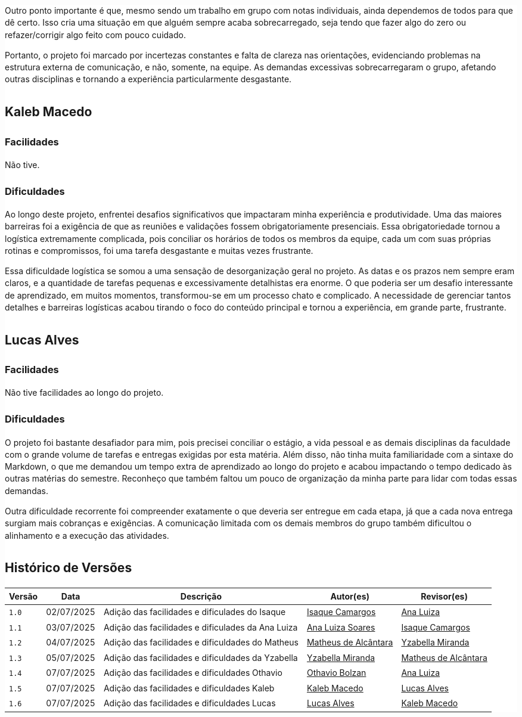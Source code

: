Outro ponto importante é que, mesmo sendo um trabalho em grupo com notas individuais, ainda dependemos de todos para que dê certo. Isso cria uma situação em que alguém sempre acaba sobrecarregado, seja tendo que fazer algo do zero ou refazer/corrigir algo feito com pouco cuidado.

Portanto, o projeto foi marcado por incertezas constantes e falta de clareza nas orientações, evidenciando problemas na estrutura externa de comunicação, e não, somente, na equipe. As demandas excessivas sobrecarregaram o grupo, afetando outras disciplinas e tornando a experiência particularmente desgastante.

## Kaleb Macedo
### Facilidades 

Não tive.

### Dificuldades

Ao longo deste projeto, enfrentei desafios significativos que impactaram minha experiência e produtividade. Uma das maiores barreiras foi a exigência de que as reuniões e validações fossem obrigatoriamente presenciais. Essa obrigatoriedade tornou a logística extremamente complicada, pois conciliar os horários de todos os membros da equipe, cada um com suas próprias rotinas e compromissos, foi uma tarefa desgastante e muitas vezes frustrante.

Essa dificuldade logística se somou a uma sensação de desorganização geral no projeto. As datas e os prazos nem sempre eram claros, e a quantidade de tarefas pequenas e excessivamente detalhistas era enorme. O que poderia ser um desafio interessante de aprendizado, em muitos momentos, transformou-se em um processo chato e complicado. A necessidade de gerenciar tantos detalhes e barreiras logísticas acabou tirando o foco do conteúdo principal e tornou a experiência, em grande parte, frustrante.

## Lucas Alves
### Facilidades 

Não tive facilidades ao longo do projeto.

### Dificuldades

O projeto foi bastante desafiador para mim, pois precisei conciliar o estágio, a vida pessoal e as demais disciplinas da faculdade com o grande volume de tarefas e entregas exigidas por esta matéria. Além disso, não tinha muita familiaridade com a sintaxe do Markdown, o que me demandou um tempo extra de aprendizado ao longo do projeto e acabou impactando o tempo dedicado às outras matérias do semestre. Reconheço que também faltou um pouco de organização da minha parte para lidar com todas essas demandas.

Outra dificuldade recorrente foi compreender exatamente o que deveria ser entregue em cada etapa, já que a cada nova entrega surgiam mais cobranças e exigências. A comunicação limitada com os demais membros do grupo também dificultou o alinhamento e a execução das atividades.

## Histórico de Versões

| Versão | Data | Descrição | Autor(es) | Revisor(es) |
|--------|------|-----------|-----------|-------------|
| `1.0` | 02/07/2025 | Adição das facilidades e dificulades do Isaque | [Isaque Camargos](https://github.com/isaqzin) | [Ana Luiza](https://github.com/Ana-Luiza-SC) |
| `1.1` | 03/07/2025 | Adição das facilidades e dificulades da Ana Luiza | [Ana Luiza Soares](https://github.com/Ana-Luiza-SC) | [Isaque Camargos](https://github.com/isaqzin) |
| `1.2` | 04/07/2025 | Adição das facilidades e dificuldades do Matheus | [Matheus de Alcântara](https://github.com/matheusdealcantara) | [Yzabella Miranda](https://github.com/redjsun) |
| `1.3` | 05/07/2025 | Adição das facilidades e dificuldades da Yzabella | [Yzabella Miranda](https://github.com/redjsun) | [Matheus de Alcântara](https://github.com/matheusdealcantara)
| `1.4` | 07/07/2025 | Adição das facilidades e dificuldades Othavio | [Othavio Bolzan](https://github.com/bolzanMGB) |  [Ana Luiza](https://github.com/Ana-Luiza-SC) |
| `1.5` | 07/07/2025 | Adição das facilidades e dificuldades Kaleb | [Kaleb Macedo](https://github.com/kalebmacedo) |  [Lucas Alves](https://github.com/LucasAlves71) |
| `1.6` | 07/07/2025 | Adição das facilidades e dificuldades Lucas | [Lucas Alves](https://github.com/LucasAlves71) |  [Kaleb Macedo](https://github.com/kalebmacedo) |